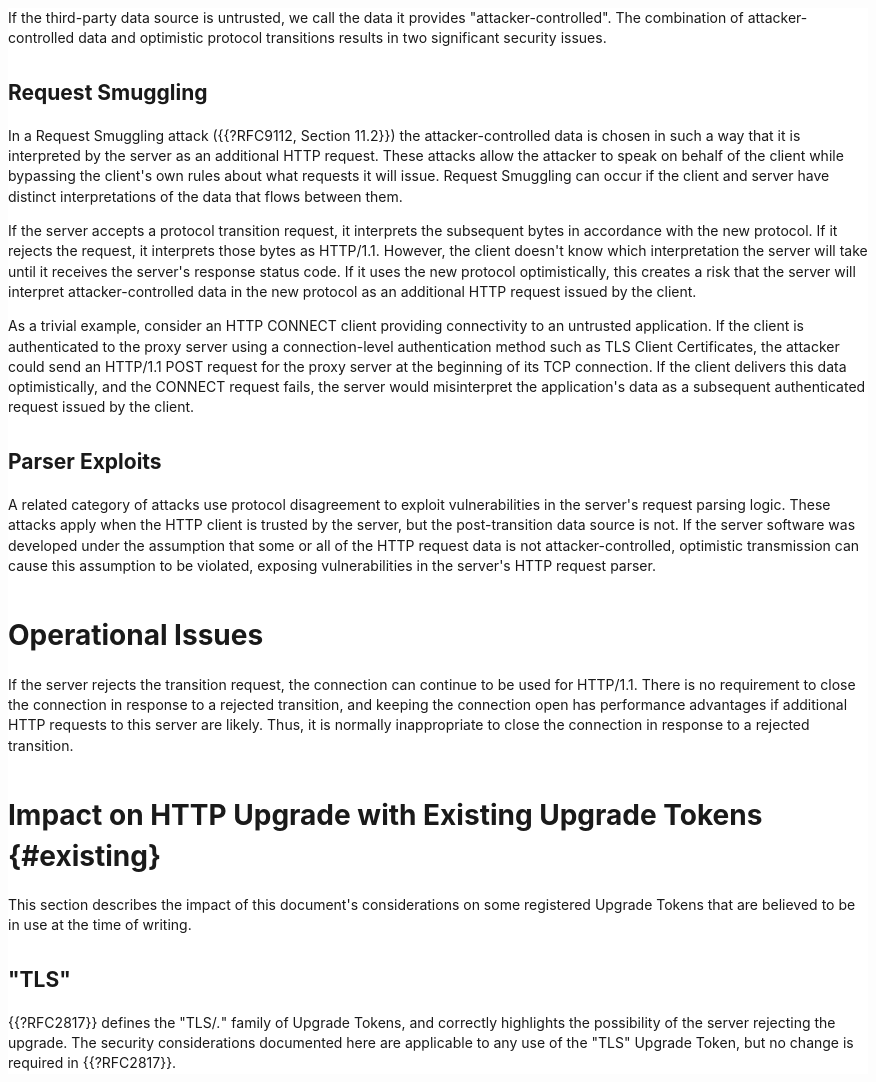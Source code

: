 If the third-party data source is untrusted, we call the data it provides "attacker-controlled".  The combination of attacker-controlled data and optimistic protocol transitions results in two significant security issues.

## Request Smuggling

In a Request Smuggling attack ({{?RFC9112, Section 11.2}}) the attacker-controlled data is chosen in such a way that it is interpreted by the server as an additional HTTP request.  These attacks allow the attacker to speak on behalf of the client while bypassing the client's own rules about what requests it will issue.  Request Smuggling can occur if the client and server have distinct interpretations of the data that flows between them.

If the server accepts a protocol transition request, it interprets the subsequent bytes in accordance with the new protocol.  If it rejects the request, it interprets those bytes as HTTP/1.1.  However, the client doesn't know which interpretation the server will take until it receives the server's response status code.  If it uses the new protocol optimistically, this creates a risk that the server will interpret attacker-controlled data in the new protocol as an additional HTTP request issued by the client.

As a trivial example, consider an HTTP CONNECT client providing connectivity to an untrusted application.  If the client is authenticated to the proxy server using a connection-level authentication method such as TLS Client Certificates, the attacker could send an HTTP/1.1 POST request for the proxy server at the beginning of its TCP connection.  If the client delivers this data optimistically, and the CONNECT request fails, the server would misinterpret the application's data as a subsequent authenticated request issued by the client.

## Parser Exploits

A related category of attacks use protocol disagreement to exploit vulnerabilities in the server's request parsing logic.  These attacks apply when the HTTP client is trusted by the server, but the post-transition data source is not.  If the server software was developed under the assumption that some or all of the HTTP request data is not attacker-controlled, optimistic transmission can cause this assumption to be violated, exposing vulnerabilities in the server's HTTP request parser.

# Operational Issues

If the server rejects the transition request, the connection can continue to be used for HTTP/1.1.  There is no requirement to close the connection in response to a rejected transition, and keeping the connection open has performance advantages if additional HTTP requests to this server are likely.  Thus, it is normally inappropriate to close the connection in response to a rejected transition.

# Impact on HTTP Upgrade with Existing Upgrade Tokens {#existing}

This section describes the impact of this document's considerations on some registered Upgrade Tokens that are believed to be in use at the time of writing.

## "TLS"

{{?RFC2817}} defines the "TLS/*.*" family of Upgrade Tokens, and correctly highlights the possibility of the server rejecting the upgrade.  The security considerations documented here are applicable to any use of the "TLS" Upgrade Token, but no change is required in {{?RFC2817}}.
